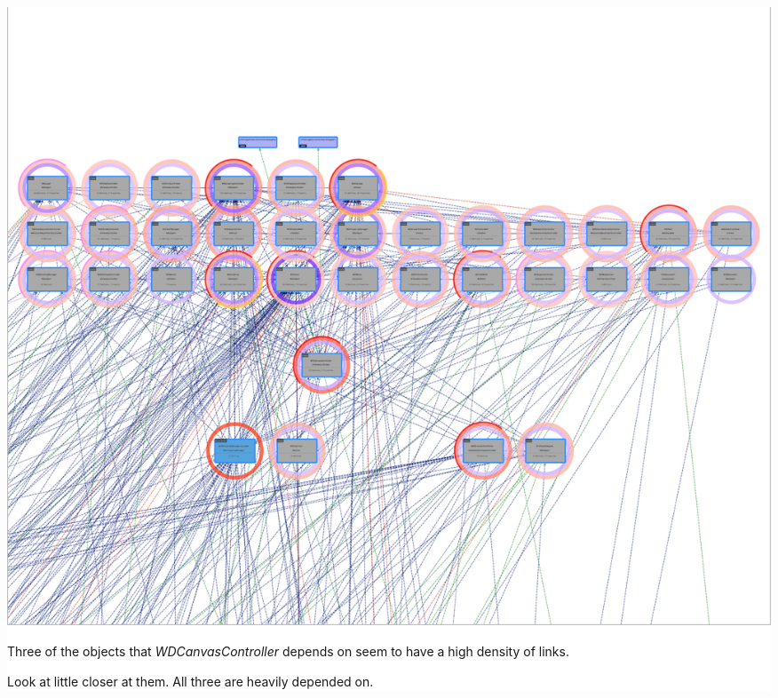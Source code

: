 ![Analysis](img/analysis3.png)
 
Three of the objects that *WDCanvasController* depends on seem to have a high density of links. 
 
Look at little closer at them. All three are heavily depended on. 
